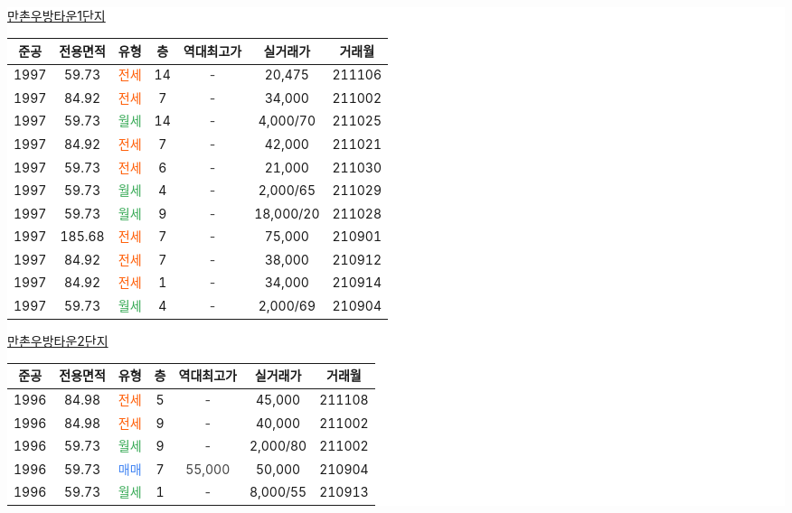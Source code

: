 [만촌우방타운1단지](https://search.naver.com/search.naver?query=%EB%8C%80%EA%B5%AC%EA%B4%91%EC%97%AD%EC%8B%9C+%EC%88%98%EC%84%B1%EA%B5%AC+%EB%A7%8C%EC%B4%8C%EB%8F%99+%EB%A7%8C%EC%B4%8C%EC%9A%B0%EB%B0%A9%ED%83%80%EC%9A%B41%EB%8B%A8%EC%A7%80)

|준공|전용면적|유형|층|역대최고가|실거래가|거래월|
|:---:|:---:|:---:|:---:|:---:|:---:|:---:|
|1997|59.73|<span style="color:#ff5a00">전세</span>|14|<span style="color:#444444">-</span>|20,475|211106|
|1997|84.92|<span style="color:#ff5a00">전세</span>|7|<span style="color:#444444">-</span>|34,000|211002|
|1997|59.73|<span style="color:#34a853">월세</span>|14|<span style="color:#444444">-</span>|4,000/70|211025|
|1997|84.92|<span style="color:#ff5a00">전세</span>|7|<span style="color:#444444">-</span>|42,000|211021|
|1997|59.73|<span style="color:#ff5a00">전세</span>|6|<span style="color:#444444">-</span>|21,000|211030|
|1997|59.73|<span style="color:#34a853">월세</span>|4|<span style="color:#444444">-</span>|2,000/65|211029|
|1997|59.73|<span style="color:#34a853">월세</span>|9|<span style="color:#444444">-</span>|18,000/20|211028|
|1997|185.68|<span style="color:#ff5a00">전세</span>|7|<span style="color:#444444">-</span>|75,000|210901|
|1997|84.92|<span style="color:#ff5a00">전세</span>|7|<span style="color:#444444">-</span>|38,000|210912|
|1997|84.92|<span style="color:#ff5a00">전세</span>|1|<span style="color:#444444">-</span>|34,000|210914|
|1997|59.73|<span style="color:#34a853">월세</span>|4|<span style="color:#444444">-</span>|2,000/69|210904|

[만촌우방타운2단지](https://search.naver.com/search.naver?query=%EB%8C%80%EA%B5%AC%EA%B4%91%EC%97%AD%EC%8B%9C+%EC%88%98%EC%84%B1%EA%B5%AC+%EB%A7%8C%EC%B4%8C%EB%8F%99+%EB%A7%8C%EC%B4%8C%EC%9A%B0%EB%B0%A9%ED%83%80%EC%9A%B42%EB%8B%A8%EC%A7%80)

|준공|전용면적|유형|층|역대최고가|실거래가|거래월|
|:---:|:---:|:---:|:---:|:---:|:---:|:---:|
|1996|84.98|<span style="color:#ff5a00">전세</span>|5|<span style="color:#444444">-</span>|45,000|211108|
|1996|84.98|<span style="color:#ff5a00">전세</span>|9|<span style="color:#444444">-</span>|40,000|211002|
|1996|59.73|<span style="color:#34a853">월세</span>|9|<span style="color:#444444">-</span>|2,000/80|211002|
|1996|59.73|<span style="color:#4285f3">매매</span>|7|<span style="color:#444444">55,000</span>|50,000|210904|
|1996|59.73|<span style="color:#34a853">월세</span>|1|<span style="color:#444444">-</span>|8,000/55|210913|


<script async src="//pagead2.googlesyndication.com/pagead/js/adsbygoogle.js"></script>

<ins class="adsbygoogle"
     style="display:block"
     data-ad-client="ca-pub-2446590836940007"
     data-ad-slot="1659523306"
     data-ad-format="auto"
     data-full-width-responsive="true"></ins>
<script>
(adsbygoogle = window.adsbygoogle || []).push({});
</script>
